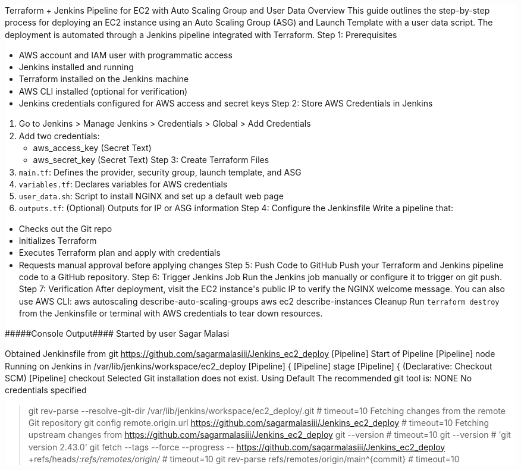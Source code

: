 Terraform + Jenkins Pipeline for EC2 with Auto Scaling Group and User Data
Overview
This guide outlines the step-by-step process for deploying an EC2 instance using an Auto Scaling Group (ASG) and Launch Template with a user data script. The deployment is automated through a Jenkins pipeline integrated with Terraform.
Step 1: Prerequisites
- AWS account and IAM user with programmatic access
- Jenkins installed and running
- Terraform installed on the Jenkins machine
- AWS CLI installed (optional for verification)
- Jenkins credentials configured for AWS access and secret keys
Step 2: Store AWS Credentials in Jenkins
1. Go to Jenkins > Manage Jenkins > Credentials > Global > Add Credentials
2. Add two credentials:
   - aws_access_key (Secret Text)
   - aws_secret_key (Secret Text)
Step 3: Create Terraform Files
1. `main.tf`: Defines the provider, security group, launch template, and ASG
2. `variables.tf`: Declares variables for AWS credentials
3. `user_data.sh`: Script to install NGINX and set up a default web page
4. `outputs.tf`: (Optional) Outputs for IP or ASG information
Step 4: Configure the Jenkinsfile
Write a pipeline that:
- Checks out the Git repo
- Initializes Terraform
- Executes Terraform plan and apply with credentials
- Requests manual approval before applying changes
Step 5: Push Code to GitHub
Push your Terraform and Jenkins pipeline code to a GitHub repository.
Step 6: Trigger Jenkins Job
Run the Jenkins job manually or configure it to trigger on git push.
Step 7: Verification
After deployment, visit the EC2 instance's public IP to verify the NGINX welcome message.
You can also use AWS CLI:
aws autoscaling describe-auto-scaling-groups
aws ec2 describe-instances
Cleanup
Run `terraform destroy` from the Jenkinsfile or terminal with AWS credentials to tear down resources.


#####Console Output####
Started by user Sagar Malasi

Obtained Jenkinsfile from git https://github.com/sagarmalasiii/Jenkins_ec2_deploy
[Pipeline] Start of Pipeline
[Pipeline] node
Running on Jenkins
 in /var/lib/jenkins/workspace/ec2_deploy
[Pipeline] {
[Pipeline] stage
[Pipeline] { (Declarative: Checkout SCM)
[Pipeline] checkout
Selected Git installation does not exist. Using Default
The recommended git tool is: NONE
No credentials specified
 > git rev-parse --resolve-git-dir /var/lib/jenkins/workspace/ec2_deploy/.git # timeout=10
Fetching changes from the remote Git repository
 > git config remote.origin.url https://github.com/sagarmalasiii/Jenkins_ec2_deploy # timeout=10
Fetching upstream changes from https://github.com/sagarmalasiii/Jenkins_ec2_deploy
 > git --version # timeout=10
 > git --version # 'git version 2.43.0'
 > git fetch --tags --force --progress -- https://github.com/sagarmalasiii/Jenkins_ec2_deploy +refs/heads/*:refs/remotes/origin/* # timeout=10
 > git rev-parse refs/remotes/origin/main^{commit} # timeout=10